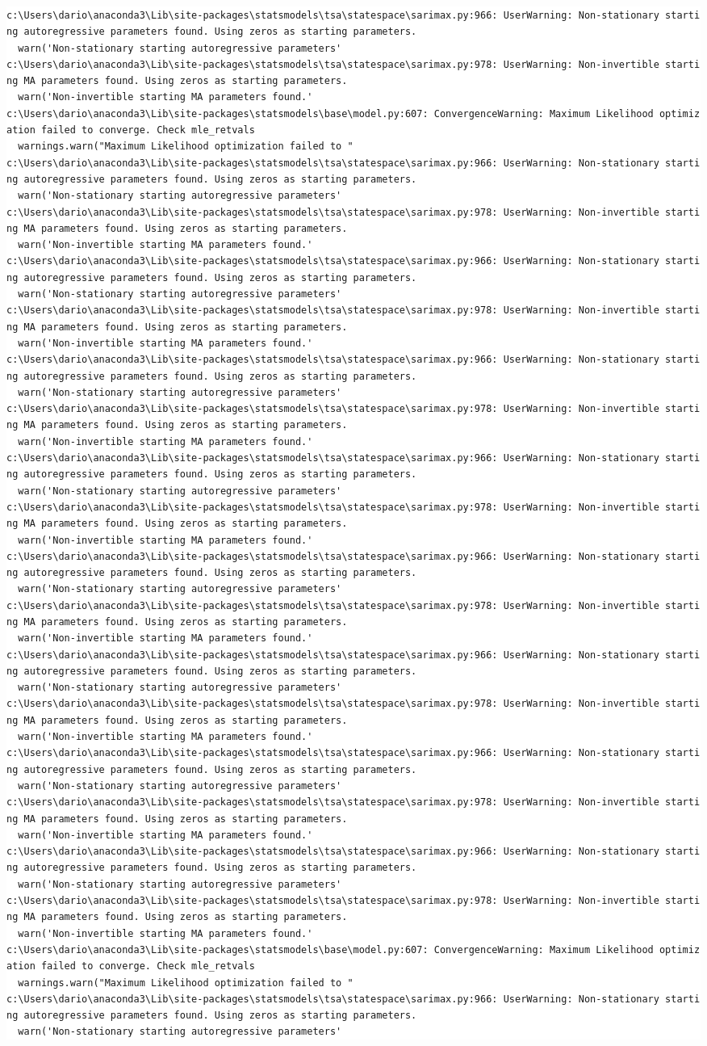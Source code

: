     c:\Users\dario\anaconda3\Lib\site-packages\statsmodels\tsa\statespace\sarimax.py:966: UserWarning: Non-stationary starting autoregressive parameters found. Using zeros as starting parameters.
      warn('Non-stationary starting autoregressive parameters'
    c:\Users\dario\anaconda3\Lib\site-packages\statsmodels\tsa\statespace\sarimax.py:978: UserWarning: Non-invertible starting MA parameters found. Using zeros as starting parameters.
      warn('Non-invertible starting MA parameters found.'
    c:\Users\dario\anaconda3\Lib\site-packages\statsmodels\base\model.py:607: ConvergenceWarning: Maximum Likelihood optimization failed to converge. Check mle_retvals
      warnings.warn("Maximum Likelihood optimization failed to "
    c:\Users\dario\anaconda3\Lib\site-packages\statsmodels\tsa\statespace\sarimax.py:966: UserWarning: Non-stationary starting autoregressive parameters found. Using zeros as starting parameters.
      warn('Non-stationary starting autoregressive parameters'
    c:\Users\dario\anaconda3\Lib\site-packages\statsmodels\tsa\statespace\sarimax.py:978: UserWarning: Non-invertible starting MA parameters found. Using zeros as starting parameters.
      warn('Non-invertible starting MA parameters found.'
    c:\Users\dario\anaconda3\Lib\site-packages\statsmodels\tsa\statespace\sarimax.py:966: UserWarning: Non-stationary starting autoregressive parameters found. Using zeros as starting parameters.
      warn('Non-stationary starting autoregressive parameters'
    c:\Users\dario\anaconda3\Lib\site-packages\statsmodels\tsa\statespace\sarimax.py:978: UserWarning: Non-invertible starting MA parameters found. Using zeros as starting parameters.
      warn('Non-invertible starting MA parameters found.'
    c:\Users\dario\anaconda3\Lib\site-packages\statsmodels\tsa\statespace\sarimax.py:966: UserWarning: Non-stationary starting autoregressive parameters found. Using zeros as starting parameters.
      warn('Non-stationary starting autoregressive parameters'
    c:\Users\dario\anaconda3\Lib\site-packages\statsmodels\tsa\statespace\sarimax.py:978: UserWarning: Non-invertible starting MA parameters found. Using zeros as starting parameters.
      warn('Non-invertible starting MA parameters found.'
    c:\Users\dario\anaconda3\Lib\site-packages\statsmodels\tsa\statespace\sarimax.py:966: UserWarning: Non-stationary starting autoregressive parameters found. Using zeros as starting parameters.
      warn('Non-stationary starting autoregressive parameters'
    c:\Users\dario\anaconda3\Lib\site-packages\statsmodels\tsa\statespace\sarimax.py:978: UserWarning: Non-invertible starting MA parameters found. Using zeros as starting parameters.
      warn('Non-invertible starting MA parameters found.'
    c:\Users\dario\anaconda3\Lib\site-packages\statsmodels\tsa\statespace\sarimax.py:966: UserWarning: Non-stationary starting autoregressive parameters found. Using zeros as starting parameters.
      warn('Non-stationary starting autoregressive parameters'
    c:\Users\dario\anaconda3\Lib\site-packages\statsmodels\tsa\statespace\sarimax.py:978: UserWarning: Non-invertible starting MA parameters found. Using zeros as starting parameters.
      warn('Non-invertible starting MA parameters found.'
    c:\Users\dario\anaconda3\Lib\site-packages\statsmodels\tsa\statespace\sarimax.py:966: UserWarning: Non-stationary starting autoregressive parameters found. Using zeros as starting parameters.
      warn('Non-stationary starting autoregressive parameters'
    c:\Users\dario\anaconda3\Lib\site-packages\statsmodels\tsa\statespace\sarimax.py:978: UserWarning: Non-invertible starting MA parameters found. Using zeros as starting parameters.
      warn('Non-invertible starting MA parameters found.'
    c:\Users\dario\anaconda3\Lib\site-packages\statsmodels\tsa\statespace\sarimax.py:966: UserWarning: Non-stationary starting autoregressive parameters found. Using zeros as starting parameters.
      warn('Non-stationary starting autoregressive parameters'
    c:\Users\dario\anaconda3\Lib\site-packages\statsmodels\tsa\statespace\sarimax.py:978: UserWarning: Non-invertible starting MA parameters found. Using zeros as starting parameters.
      warn('Non-invertible starting MA parameters found.'
    c:\Users\dario\anaconda3\Lib\site-packages\statsmodels\tsa\statespace\sarimax.py:966: UserWarning: Non-stationary starting autoregressive parameters found. Using zeros as starting parameters.
      warn('Non-stationary starting autoregressive parameters'
    c:\Users\dario\anaconda3\Lib\site-packages\statsmodels\tsa\statespace\sarimax.py:978: UserWarning: Non-invertible starting MA parameters found. Using zeros as starting parameters.
      warn('Non-invertible starting MA parameters found.'
    c:\Users\dario\anaconda3\Lib\site-packages\statsmodels\base\model.py:607: ConvergenceWarning: Maximum Likelihood optimization failed to converge. Check mle_retvals
      warnings.warn("Maximum Likelihood optimization failed to "
    c:\Users\dario\anaconda3\Lib\site-packages\statsmodels\tsa\statespace\sarimax.py:966: UserWarning: Non-stationary starting autoregressive parameters found. Using zeros as starting parameters.
      warn('Non-stationary starting autoregressive parameters'